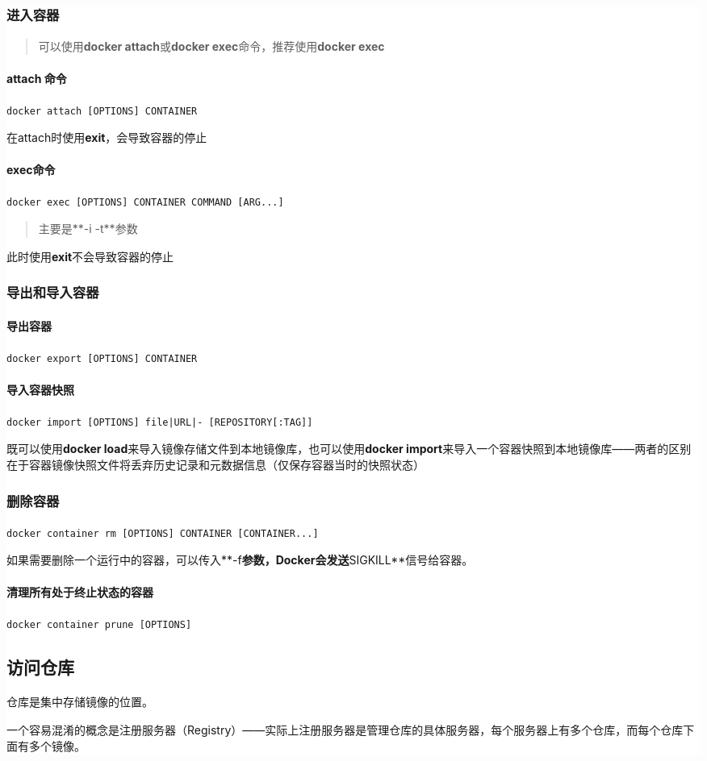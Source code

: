 ### 进入容器

> 可以使用**docker attach**或**docker exec**命令，推荐使用**docker exec**

#### attach 命令

```docker attach [OPTIONS] CONTAINER
docker attach [OPTIONS] CONTAINER
```

在attach时使用**exit**，会导致容器的停止

#### exec命令

```
docker exec [OPTIONS] CONTAINER COMMAND [ARG...]
```

> 主要是**-i -t**参数

此时使用**exit**不会导致容器的停止

### 导出和导入容器

#### 导出容器

```
docker export [OPTIONS] CONTAINER
```

#### 导入容器快照

```
docker import [OPTIONS] file|URL|- [REPOSITORY[:TAG]]
```

既可以使用**docker load**来导入镜像存储文件到本地镜像库，也可以使用**docker import**来导入一个容器快照到本地镜像库——两者的区别在于容器镜像快照文件将丢弃历史记录和元数据信息（仅保存容器当时的快照状态）

### 删除容器

```
docker container rm [OPTIONS] CONTAINER [CONTAINER...]
```

如果需要删除一个运行中的容器，可以传入**-f**参数，Docker会发送**SIGKILL**信号给容器。

#### 清理所有处于终止状态的容器

```
docker container prune [OPTIONS]
```

## 访问仓库

仓库是集中存储镜像的位置。

一个容易混淆的概念是注册服务器（Registry）——实际上注册服务器是管理仓库的具体服务器，每个服务器上有多个仓库，而每个仓库下面有多个镜像。
